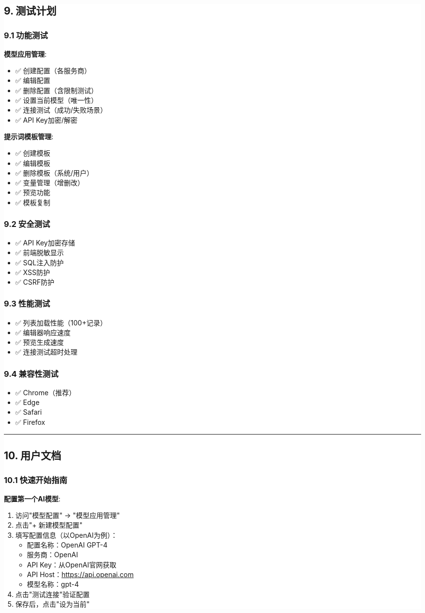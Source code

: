 
## 9. 测试计划

### 9.1 功能测试

**模型应用管理**:
- ✅ 创建配置（各服务商）
- ✅ 编辑配置
- ✅ 删除配置（含限制测试）
- ✅ 设置当前模型（唯一性）
- ✅ 连接测试（成功/失败场景）
- ✅ API Key加密/解密

**提示词模板管理**:
- ✅ 创建模板
- ✅ 编辑模板
- ✅ 删除模板（系统/用户）
- ✅ 变量管理（增删改）
- ✅ 预览功能
- ✅ 模板复制

### 9.2 安全测试

- ✅ API Key加密存储
- ✅ 前端脱敏显示
- ✅ SQL注入防护
- ✅ XSS防护
- ✅ CSRF防护

### 9.3 性能测试

- ✅ 列表加载性能（100+记录）
- ✅ 编辑器响应速度
- ✅ 预览生成速度
- ✅ 连接测试超时处理

### 9.4 兼容性测试

- ✅ Chrome（推荐）
- ✅ Edge
- ✅ Safari
- ✅ Firefox

---

## 10. 用户文档

### 10.1 快速开始指南

**配置第一个AI模型**:
1. 访问"模型配置" → "模型应用管理"
2. 点击"+ 新建模型配置"
3. 填写配置信息（以OpenAI为例）：
   - 配置名称：OpenAI GPT-4
   - 服务商：OpenAI
   - API Key：从OpenAI官网获取
   - API Host：https://api.openai.com
   - 模型名称：gpt-4
4. 点击"测试连接"验证配置
5. 保存后，点击"设为当前"
